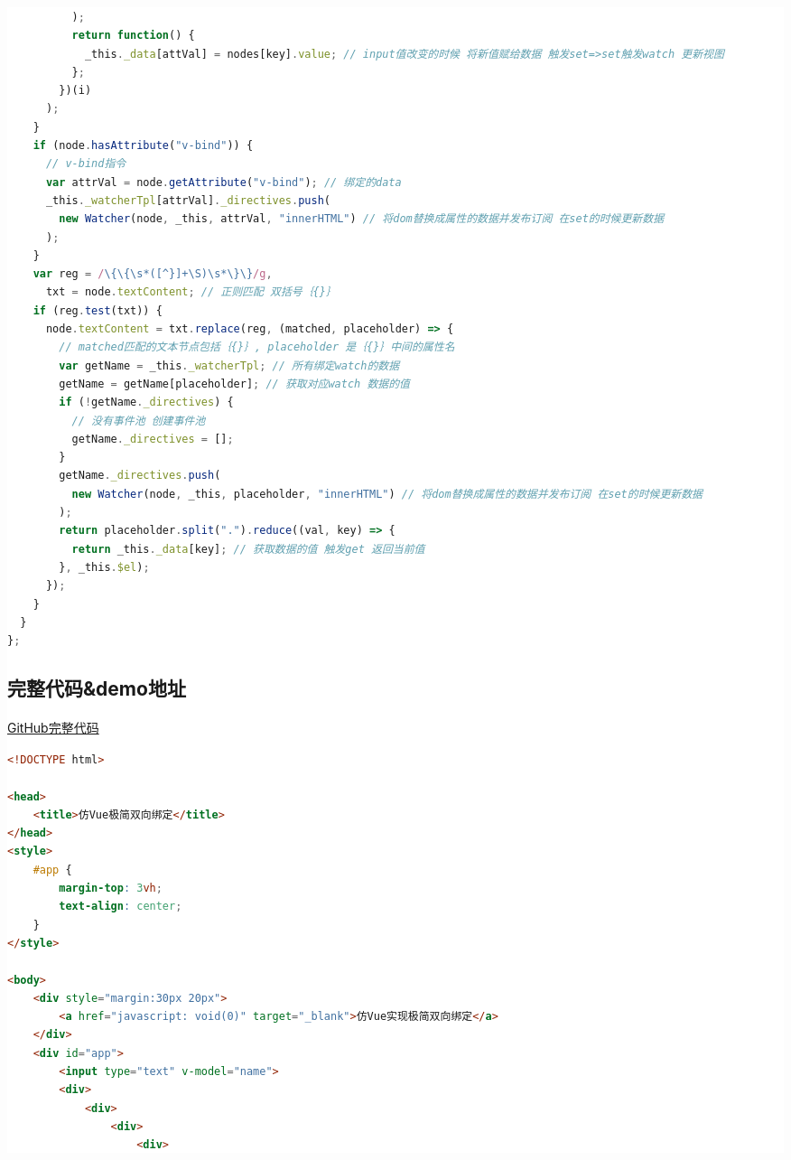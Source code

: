 ```js
          );
          return function() {
            _this._data[attVal] = nodes[key].value; // input值改变的时候 将新值赋给数据 触发set=>set触发watch 更新视图
          };
        })(i)
      );
    }
    if (node.hasAttribute("v-bind")) {
      // v-bind指令
      var attrVal = node.getAttribute("v-bind"); // 绑定的data
      _this._watcherTpl[attrVal]._directives.push(
        new Watcher(node, _this, attrVal, "innerHTML") // 将dom替换成属性的数据并发布订阅 在set的时候更新数据
      );
    }
    var reg = /\{\{\s*([^}]+\S)\s*\}\}/g,
      txt = node.textContent; // 正则匹配 双括号｛{}｝
    if (reg.test(txt)) {
      node.textContent = txt.replace(reg, (matched, placeholder) => {
        // matched匹配的文本节点包括｛{}｝, placeholder 是｛{}｝中间的属性名
        var getName = _this._watcherTpl; // 所有绑定watch的数据
        getName = getName[placeholder]; // 获取对应watch 数据的值
        if (!getName._directives) {
          // 没有事件池 创建事件池
          getName._directives = [];
        }
        getName._directives.push(
          new Watcher(node, _this, placeholder, "innerHTML") // 将dom替换成属性的数据并发布订阅 在set的时候更新数据
        );
        return placeholder.split(".").reduce((val, key) => {
          return _this._data[key]; // 获取数据的值 触发get 返回当前值
        }, _this.$el);
      });
    }
  }
};
```

## 完整代码&demo地址
[GitHub完整代码](https://codepen.io/OBKoro1/pen/qKKqQe?editors=0010)

```html
<!DOCTYPE html>

<head>
    <title>仿Vue极简双向绑定</title>
</head>
<style>
    #app {
        margin-top: 3vh;
        text-align: center;
    }
</style>

<body>
    <div style="margin:30px 20px">
        <a href="javascript: void(0)" target="_blank">仿Vue实现极简双向绑定</a>
    </div>
    <div id="app">
        <input type="text" v-model="name">
        <div>
            <div>
                <div>
                    <div>
```